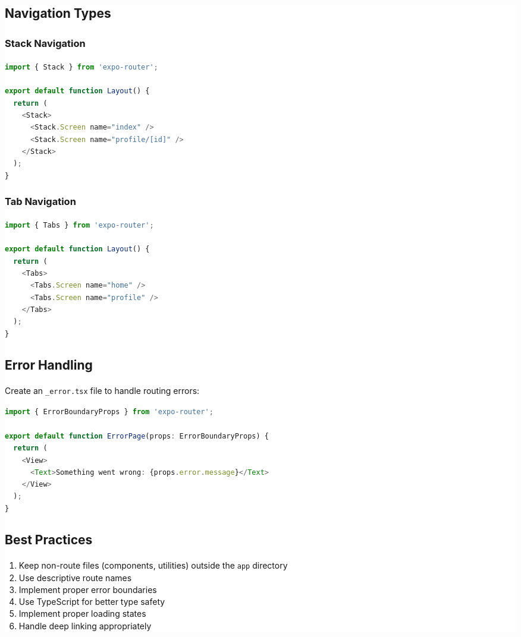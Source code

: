 ## Navigation Types

### Stack Navigation
```typescript
import { Stack } from 'expo-router';

export default function Layout() {
  return (
    <Stack>
      <Stack.Screen name="index" />
      <Stack.Screen name="profile/[id]" />
    </Stack>
  );
}
```

### Tab Navigation
```typescript
import { Tabs } from 'expo-router';

export default function Layout() {
  return (
    <Tabs>
      <Tabs.Screen name="home" />
      <Tabs.Screen name="profile" />
    </Tabs>
  );
}
```

## Error Handling

Create an `_error.tsx` file to handle routing errors:

```typescript
import { ErrorBoundaryProps } from 'expo-router';

export default function ErrorPage(props: ErrorBoundaryProps) {
  return (
    <View>
      <Text>Something went wrong: {props.error.message}</Text>
    </View>
  );
}
```

## Best Practices

1. Keep non-route files (components, utilities) outside the `app` directory
2. Use descriptive route names
3. Implement proper error boundaries
4. Use TypeScript for better type safety
5. Implement proper loading states
6. Handle deep linking appropriately
